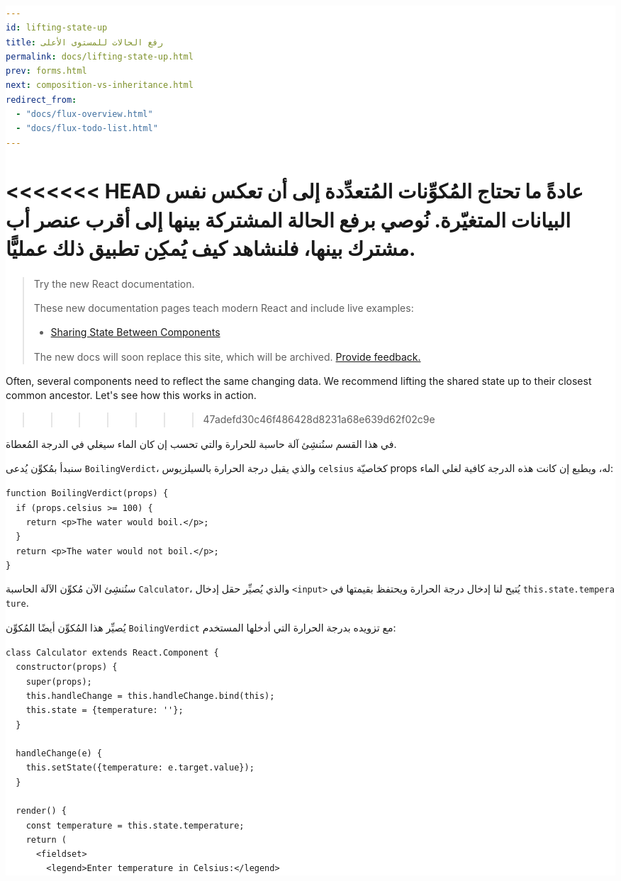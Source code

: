 ```yaml
---
id: lifting-state-up
title: رفع الحالات للمستوى الأعلى
permalink: docs/lifting-state-up.html
prev: forms.html
next: composition-vs-inheritance.html
redirect_from:
  - "docs/flux-overview.html"
  - "docs/flux-todo-list.html"
---
```


<<<<<<< HEAD
عادةً ما تحتاج المُكوِّنات المُتعدِّدة إلى أن تعكس نفس البيانات المتغيّرة. نُوصي برفع الحالة المشتركة بينها إلى أقرب عنصر أب مشترك بينها، فلنشاهد كيف يُمكِن تطبيق ذلك عمليًّا.
=======
> Try the new React documentation.
> 
> These new documentation pages teach modern React and include live examples:
>
> - [Sharing State Between Components](https://beta.reactjs.org/learn/sharing-state-between-components)
>
> The new docs will soon replace this site, which will be archived. [Provide feedback.](https://github.com/reactjs/reactjs.org/issues/3308)

Often, several components need to reflect the same changing data. We recommend lifting the shared state up to their closest common ancestor. Let's see how this works in action.
>>>>>>> 47adefd30c46f486428d8231a68e639d62f02c9e

في هذا القسم سنُنشِئ آلة حاسبة للحرارة والتي تحسب إن كان الماء سيغلي في الدرجة المُعطاة.

سنبدأ بمُكوِّن يُدعى `BoilingVerdict`، والذي يقبل درجة الحرارة بالسيلزيوس `celsius` كخاصيّة props له، ويطبع إن كانت هذه الدرجة كافية لغلي الماء:

```js{3,5}
function BoilingVerdict(props) {
  if (props.celsius >= 100) {
    return <p>The water would boil.</p>;
  }
  return <p>The water would not boil.</p>;
}
```

سنُنشِئ الآن مُكوِّن الآلة الحاسبة `Calculator`، والذي يُصيِّر حقل إدخال `<input>` يُتيح لنا إدخال درجة الحرارة ويحتفظ بقيمتها في `this.state.temperature`.  

يُصيِّر هذا المُكوِّن أيضًا المُكوِّن `BoilingVerdict` مع تزويده بدرجة الحرارة التي أدخلها المستخدم:

```js{5,9,13,17-21}
class Calculator extends React.Component {
  constructor(props) {
    super(props);
    this.handleChange = this.handleChange.bind(this);
    this.state = {temperature: ''};
  }

  handleChange(e) {
    this.setState({temperature: e.target.value});
  }

  render() {
    const temperature = this.state.temperature;
    return (
      <fieldset>
        <legend>Enter temperature in Celsius:</legend>
```